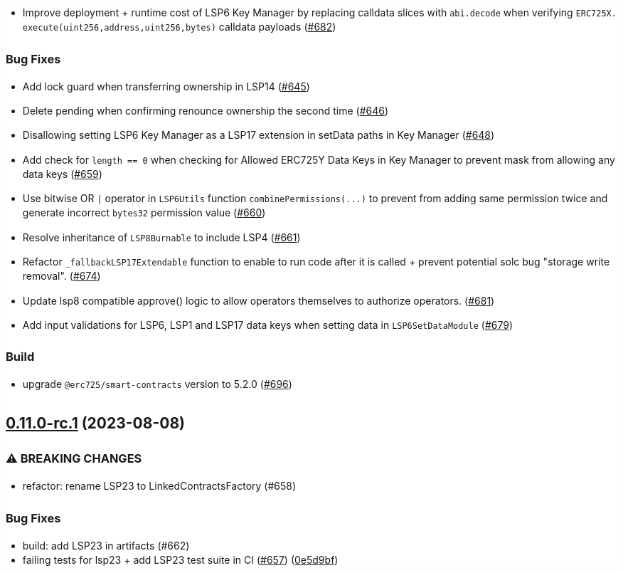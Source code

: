 - Improve deployment + runtime cost of LSP6 Key Manager by replacing calldata slices with `abi.decode` when verifying `ERC725X.execute(uint256,address,uint256,bytes)` calldata payloads ([#682](https://github.com/lukso-network/lsp-smart-contracts/pull/682))

### Bug Fixes

- Add lock guard when transferring ownership in LSP14 ([#645](https://github.com/lukso-network/lsp-smart-contracts/pull/645))

- Delete pending when confirming renounce ownership the second time ([#646](https://github.com/lukso-network/lsp-smart-contracts/pull/646))

- Disallowing setting LSP6 Key Manager as a LSP17 extension in setData paths in Key Manager ([#648](https://github.com/lukso-network/lsp-smart-contracts/pull/648))

- Add check for `length == 0` when checking for Allowed ERC725Y Data Keys in Key Manager to prevent mask from allowing any data keys ([#659](https://github.com/lukso-network/lsp-smart-contracts/pull/659))

- Use bitwise OR `|` operator in `LSP6Utils` function `combinePermissions(...)` to prevent from adding same permission twice and generate incorrect `bytes32` permission value ([#660](https://github.com/lukso-network/lsp-smart-contracts/pull/660))

- Resolve inheritance of `LSP8Burnable` to include LSP4 ([#661](https://github.com/lukso-network/lsp-smart-contracts/pull/661))

- Refactor `_fallbackLSP17Extendable` function to enable to run code after it is called + prevent potential solc bug "storage write removal". ([#674](https://github.com/lukso-network/lsp-smart-contracts/pull/674))

- Update lsp8 compatible approve() logic to allow operators themselves to authorize operators. ([#681](https://github.com/lukso-network/lsp-smart-contracts/pull/681))

- Add input validations for LSP6, LSP1 and LSP17 data keys when setting data in `LSP6SetDataModule` ([#679](https://github.com/lukso-network/lsp-smart-contracts/pull/679))

### Build

- upgrade `@erc725/smart-contracts` version to 5.2.0 ([#696](https://github.com/lukso-network/lsp-smart-contracts/pull/696))

## [0.11.0-rc.1](https://github.com/lukso-network/lsp-smart-contracts/compare/v0.1...v0.11.0-rc.1) (2023-08-08)

### ⚠ BREAKING CHANGES

- refactor: rename LSP23 to LinkedContractsFactory (#658)

### Bug Fixes

- build: add LSP23 in artifacts (#662)
- failing tests for lsp23 + add LSP23 test suite in CI ([#657](https://github.com/lukso-network/lsp-smart-contracts/issues/657)) ([0e5d9bf](https://github.com/lukso-network/lsp-smart-contracts/commit/0e5d9bf7f9b212976f5c754b28f96b37a8039076))
